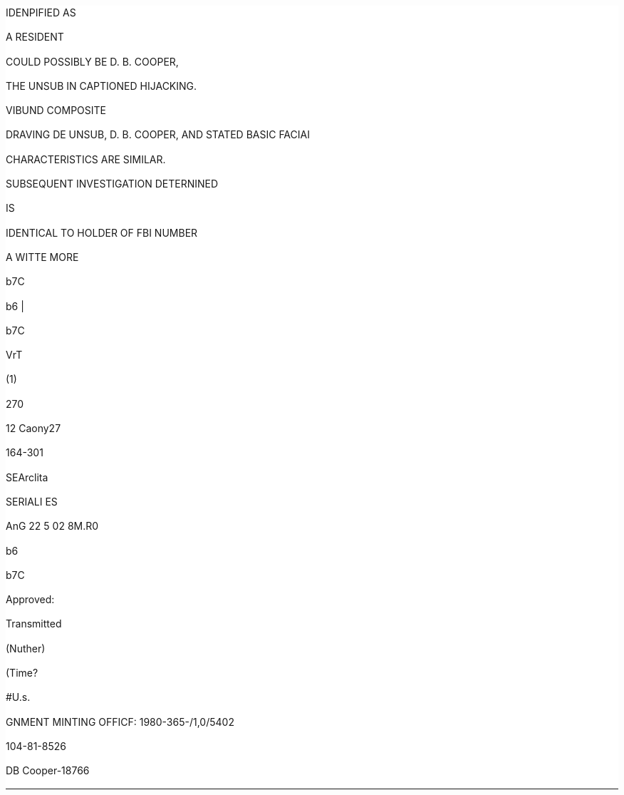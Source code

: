 IDENPIFIED AS

A RESIDENT

COULD POSSIBLY BE D. B. COOPER,

THE UNSUB IN CAPTIONED HIJACKING.

VIBUND COMPOSITE

DRAVING DE UNSUB, D. B. COOPER, AND STATED BASIC FACIAI

CHARACTERISTICS ARE SIMILAR.

SUBSEQUENT INVESTIGATION DETERNINED

IS

IDENTICAL TO HOLDER OF FBI NUMBER

A WITTE MORE

b7C

b6 |

b7C

VrT

(1)

270

12 Caony27

164-301

SEArclita

SERIALI ES

AnG 22 5 02 8M.R0

b6

b7C

Approved:

Transmitted

(Nuther)

(Time?

#U.s.

GNMENT MINTING OFFICF: 1980-365-/1,0/5402

104-81-8526

DB Cooper-18766

---
